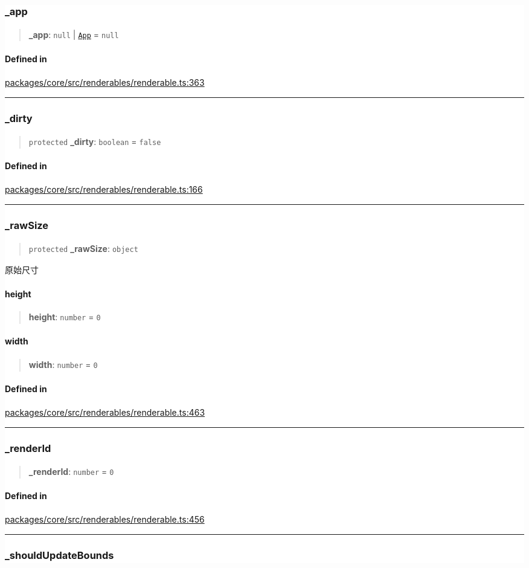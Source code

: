 ### \_app

> **\_app**: `null` \| [`App`](App.md) = `null`

#### Defined in

[packages/core/src/renderables/renderable.ts:363](https://github.com/zhuddan/canvas/blob/d52e9d518af896aea2877cea1b89cdb1bc75e617/packages/core/src/renderables/renderable.ts#L363)

***

### \_dirty

> `protected` **\_dirty**: `boolean` = `false`

#### Defined in

[packages/core/src/renderables/renderable.ts:166](https://github.com/zhuddan/canvas/blob/d52e9d518af896aea2877cea1b89cdb1bc75e617/packages/core/src/renderables/renderable.ts#L166)

***

### \_rawSize

> `protected` **\_rawSize**: `object`

原始尺寸

#### height

> **height**: `number` = `0`

#### width

> **width**: `number` = `0`

#### Defined in

[packages/core/src/renderables/renderable.ts:463](https://github.com/zhuddan/canvas/blob/d52e9d518af896aea2877cea1b89cdb1bc75e617/packages/core/src/renderables/renderable.ts#L463)

***

### \_renderId

> **\_renderId**: `number` = `0`

#### Defined in

[packages/core/src/renderables/renderable.ts:456](https://github.com/zhuddan/canvas/blob/d52e9d518af896aea2877cea1b89cdb1bc75e617/packages/core/src/renderables/renderable.ts#L456)

***

### \_shouldUpdateBounds
